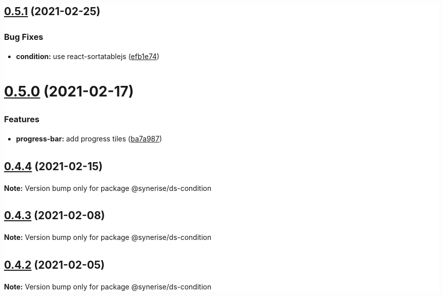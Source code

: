 

## [0.5.1](https://github.com/Synerise/synerise-design/compare/@synerise/ds-condition@0.5.0...@synerise/ds-condition@0.5.1) (2021-02-25)


### Bug Fixes

* **condition:** use react-sortatablejs ([efb1e74](https://github.com/Synerise/synerise-design/commit/efb1e748998f8e8adba64f11382805b3674ae877))





# [0.5.0](https://github.com/Synerise/synerise-design/compare/@synerise/ds-condition@0.4.4...@synerise/ds-condition@0.5.0) (2021-02-17)


### Features

* **progress-bar:** add progress tiles ([ba7a987](https://github.com/Synerise/synerise-design/commit/ba7a987f4859c0021d30f0cbc6a510919ae34893))





## [0.4.4](https://github.com/Synerise/synerise-design/compare/@synerise/ds-condition@0.4.3...@synerise/ds-condition@0.4.4) (2021-02-15)

**Note:** Version bump only for package @synerise/ds-condition





## [0.4.3](https://github.com/Synerise/synerise-design/compare/@synerise/ds-condition@0.4.2...@synerise/ds-condition@0.4.3) (2021-02-08)

**Note:** Version bump only for package @synerise/ds-condition





## [0.4.2](https://github.com/Synerise/synerise-design/compare/@synerise/ds-condition@0.4.1...@synerise/ds-condition@0.4.2) (2021-02-05)

**Note:** Version bump only for package @synerise/ds-condition



